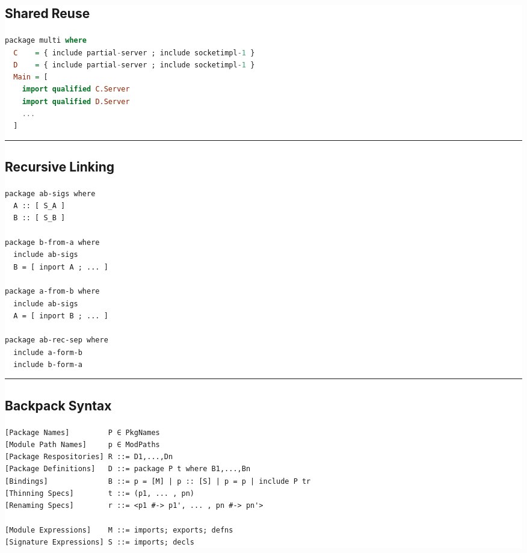 
## Shared Reuse

```Haskell
package multi where
  C    = { include partial-server ; include socketimpl-1 }
  D    = { include partial-server ; include socketimpl-1 }
  Main = [
    import qualified C.Server
    import qualified D.Server
    ...
  ]
```

---

## Recursive Linking

```
package ab-sigs where
  A :: [ S_A ]
  B :: [ S_B ]

package b-from-a where
  include ab-sigs
  B = [ inport A ; ... ] 

package a-from-b where
  include ab-sigs
  A = [ inport B ; ... ] 

package ab-rec-sep where
  include a-form-b
  include b-form-a
```

---

## Backpack Syntax

```
[Package Names]         P ∈ PkgNames
[Module Path Names]     p ∈ ModPaths
[Package Respositories] R ::= D1,...,Dn
[Package Definitions]   D ::= package P t where B1,...,Bn
[Bindings]              B ::= p = [M] | p :: [S] | p = p | include P tr
[Thinning Specs]        t ::= (p1, ... , pn)
[Renaming Specs]        r ::= <p1 #-> p1', ... , pn #-> pn'>

[Module Expressions]    M ::= imports; exports; defns
[Signature Expressions] S ::= imports; decls
```
